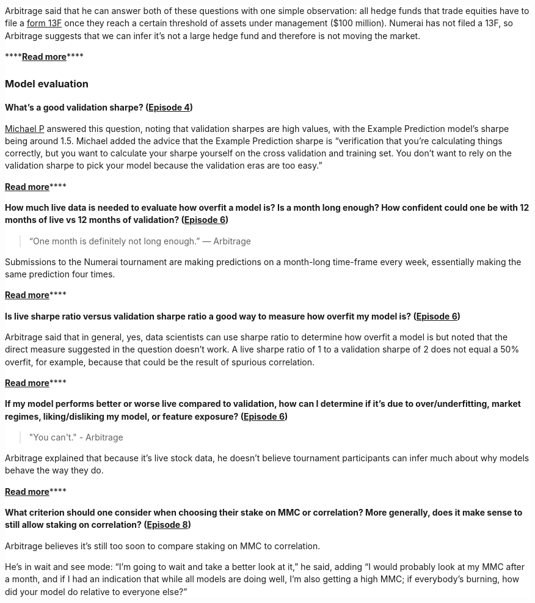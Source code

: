 Arbitrage said that he can answer both of these questions with one simple observation: all hedge funds that trade equities have to file a [form 13F](https://www.sec.gov/divisions/investment/13ffaq.htm) once they reach a certain threshold of assets under management \($100 million\). Numerai has not filed a 13F, so Arbitrage suggests that we can infer it’s not a large hedge fund and therefore is not moving the market.

\*\*\*\*[**Read more**](office-hours-recaps/ohwa-6.md)\*\*\*\*

### Model evaluation

**What’s a good validation sharpe? \(**[**Episode 4**](office-hours-recaps/ohwa-4.md)**\)**

[Michael P](https://numer.ai/master_key) answered this question, noting that validation sharpes are high values, with the Example Prediction model’s sharpe being around 1.5. Michael added the advice that the Example Prediction sharpe is “verification that you’re calculating things correctly, but you want to calculate your sharpe yourself on the cross validation and training set. You don’t want to rely on the validation sharpe to pick your model because the validation eras are too easy.”  
  
[**Read more**](office-hours-recaps/ohwa-4.md)\*\*\*\*

**How much live data is needed to evaluate how overfit a model is? Is a month long enough? How confident could one be with 12 months of live vs 12 months of validation? \(**[**Episode 6**](office-hours-recaps/ohwa-6.md)**\)**

> “One month is definitely not long enough.” — Arbitrage

Submissions to the Numerai tournament are making predictions on a month-long time-frame every week, essentially making the same prediction four times.  
  
[**Read more**](office-hours-recaps/ohwa-6.md)\*\*\*\*

**Is live sharpe ratio versus validation sharpe ratio a good way to measure how overfit my model is? \(**[**Episode 6**](office-hours-recaps/ohwa-6.md)**\)**

Arbitrage said that in general, yes, data scientists can use sharpe ratio to determine how overfit a model is but noted that the direct measure suggested in the question doesn’t work. A live sharpe ratio of 1 to a validation sharpe of 2 does not equal a 50% overfit, for example, because that could be the result of spurious correlation.  
  
[**Read more**](office-hours-recaps/ohwa-6.md)\*\*\*\*

**If my model performs better or worse live compared to validation, how can I determine if it’s due to over/underfitting, market regimes, liking/disliking my model, or feature exposure? \(**[**Episode 6**](office-hours-recaps/ohwa-6.md)**\)**

> "You can't." - Arbitrage

Arbitrage explained that because it’s live stock data, he doesn’t believe tournament participants can infer much about why models behave the way they do.  
  
[**Read more**](office-hours-recaps/ohwa-6.md)\*\*\*\*

**What criterion should one consider when choosing their stake on MMC or correlation? More generally, does it make sense to still allow staking on correlation? \(**[**Episode 8**](office-hours-recaps/ohwa-s01e08.md)**\)**

Arbitrage believes it’s still too soon to compare staking on MMC to correlation.

He’s in wait and see mode: “I’m going to wait and take a better look at it,” he said, adding “I would probably look at my MMC after a month, and if I had an indication that while all models are doing well, I’m also getting a high MMC; if everybody’s burning, how did your model do relative to everyone else?”
  